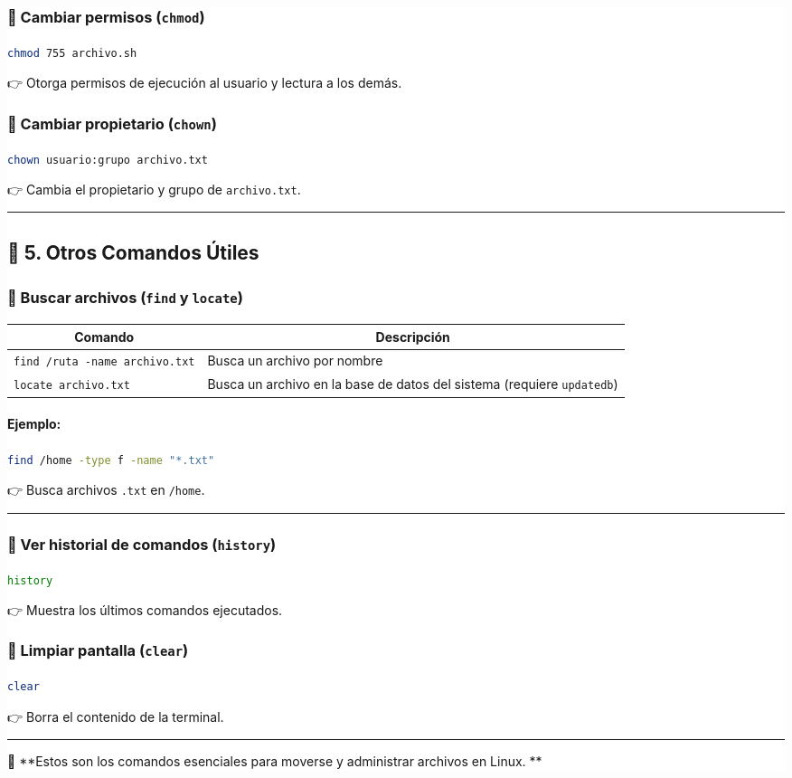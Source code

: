 ### 🔹 Cambiar permisos (`chmod`)
```bash
chmod 755 archivo.sh
```
👉 Otorga permisos de ejecución al usuario y lectura a los demás.

### 🔹 Cambiar propietario (`chown`)
```bash
chown usuario:grupo archivo.txt
```
👉 Cambia el propietario y grupo de `archivo.txt`.

---

## 📌 **5. Otros Comandos Útiles**

### 🔹 Buscar archivos (`find` y `locate`)
| Comando | Descripción |
|---------|------------|
| `find /ruta -name archivo.txt` | Busca un archivo por nombre |
| `locate archivo.txt` | Busca un archivo en la base de datos del sistema (requiere `updatedb`) |

#### **Ejemplo:**
```bash
find /home -type f -name "*.txt"
```
👉 Busca archivos `.txt` en `/home`.

---

### 🔹 Ver historial de comandos (`history`)
```bash
history
```
👉 Muestra los últimos comandos ejecutados.

### 🔹 Limpiar pantalla (`clear`)
```bash
clear
```
👉 Borra el contenido de la terminal.

---

🚀 **Estos son los comandos esenciales para moverse y administrar archivos en Linux. **
